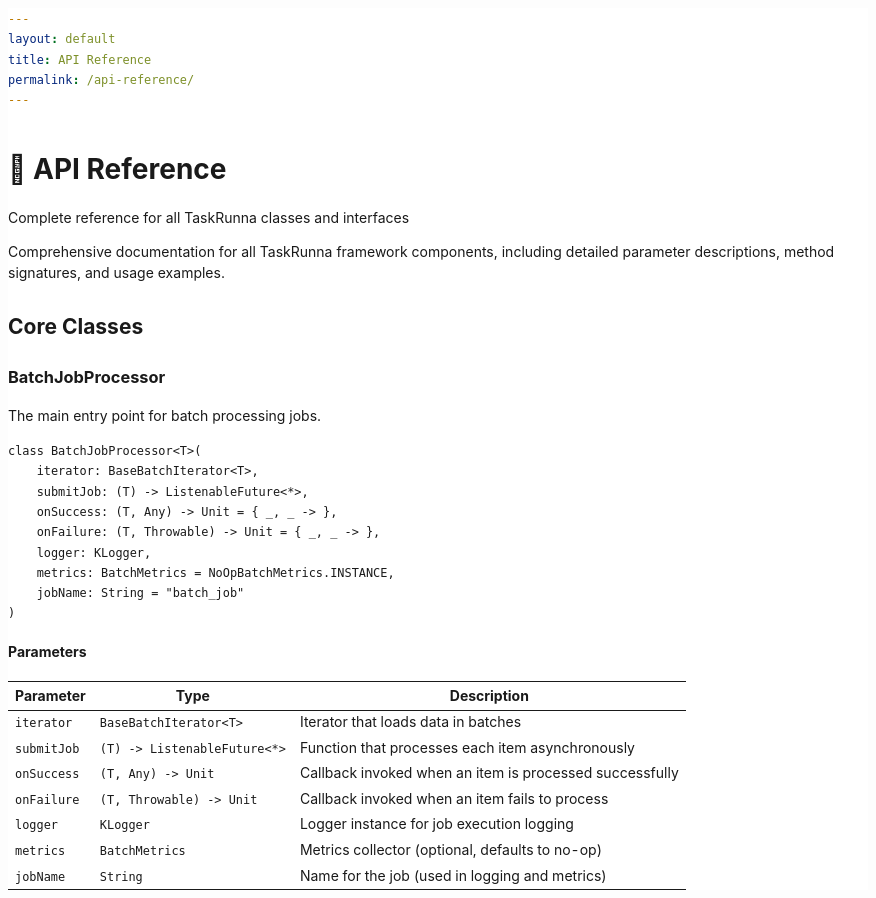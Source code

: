 ```yaml
---
layout: default
title: API Reference
permalink: /api-reference/
---
```


<div class="hero">
  <h1>📖 API Reference</h1>
  <p>Complete reference for all TaskRunna classes and interfaces</p>
</div>

<div class="wrapper">
  <div class="intro-text">
    Comprehensive documentation for all TaskRunna framework components, including detailed parameter descriptions, method signatures, and usage examples.
  </div>

## Core Classes

### BatchJobProcessor

The main entry point for batch processing jobs.

<div class="highlight">
<pre><code class="language-kotlin">class BatchJobProcessor&lt;T&gt;(
    iterator: BaseBatchIterator&lt;T&gt;,
    submitJob: (T) -&gt; ListenableFuture&lt;*&gt;,
    onSuccess: (T, Any) -&gt; Unit = { _, _ -&gt; },
    onFailure: (T, Throwable) -&gt; Unit = { _, _ -&gt; },
    logger: KLogger,
    metrics: BatchMetrics = NoOpBatchMetrics.INSTANCE,
    jobName: String = "batch_job"
)</code></pre>
</div>

#### Parameters

| Parameter | Type | Description |
|-----------|------|-------------|
| <code>iterator</code> | <code>BaseBatchIterator&lt;T&gt;</code> | Iterator that loads data in batches |
| <code>submitJob</code> | <code>(T) -&gt; ListenableFuture&lt;*&gt;</code> | Function that processes each item asynchronously |
| <code>onSuccess</code> | <code>(T, Any) -&gt; Unit</code> | Callback invoked when an item is processed successfully |
| <code>onFailure</code> | <code>(T, Throwable) -&gt; Unit</code> | Callback invoked when an item fails to process |
| <code>logger</code> | <code>KLogger</code> | Logger instance for job execution logging |
| <code>metrics</code> | <code>BatchMetrics</code> | Metrics collector (optional, defaults to no-op) |
| <code>jobName</code> | <code>String</code> | Name for the job (used in logging and metrics) |
